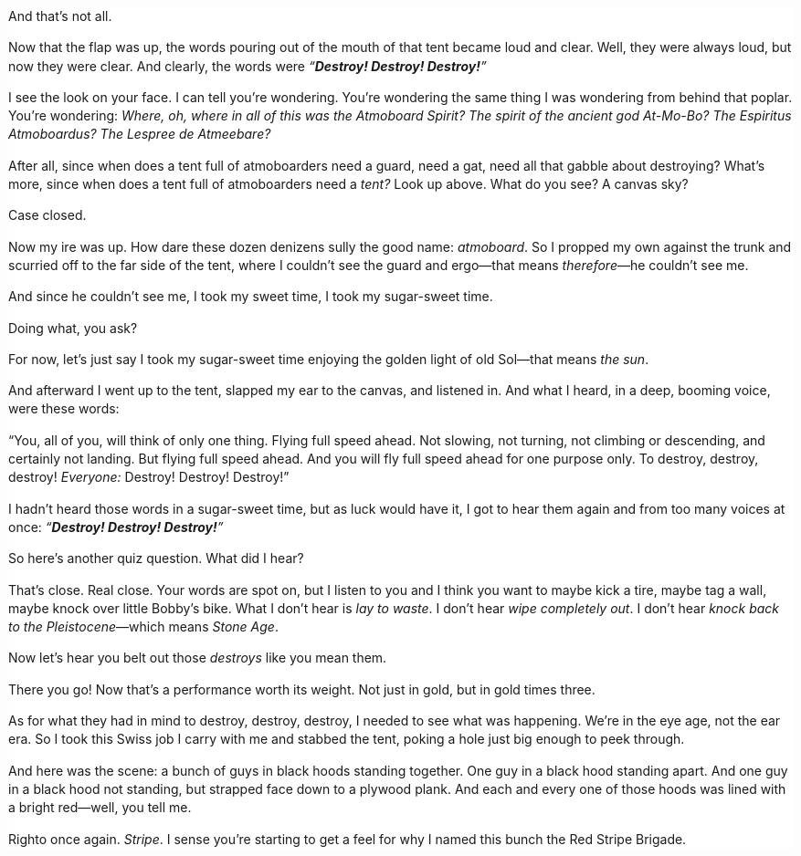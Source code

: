 And that’s not all.

Now that the flap was up, the words pouring out of the mouth of that tent became loud and clear. Well, they were always loud, but now they were clear. And clearly, the words were *“**Destroy! Destroy! Destroy!**”*

I see the look on your face. I can tell you’re wondering. You’re wondering the same thing I was wondering from behind that poplar. You’re wondering: *Where, oh, where in all of this was the Atmoboard Spirit? The spirit of the ancient god At-Mo-Bo? The Espiritus Atmoboardus? The Lespree de Atmeebare?*

After all, since when does a tent full of atmoboarders need a guard, need a gat, need all that gabble about destroying? What’s more, since when does a tent full of atmoboarders need a *tent?* Look up above. What do you see? A canvas sky?

Case closed.

Now my ire was up. How dare these dozen denizens sully the good name: *atmoboard*. So I propped my own against the trunk and scurried off to the far side of the tent, where I couldn’t see the guard and ergo—that means *therefore*—he couldn’t see me.

And since he couldn’t see me, I took my sweet time, I took my sugar-sweet time.

Doing what, you ask? 

For now, let’s just say I took my sugar-sweet time enjoying the golden light of old Sol—that means *the* *sun*.

And afterward I went up to the tent, slapped my ear to the canvas, and listened in. And what I heard, in a deep, booming voice, were these words:

“You, all of you, will think of only one thing. Flying full speed ahead. Not slowing, not turning, not climbing or descending, and certainly not landing. But flying full speed ahead. And you will fly full speed ahead for one purpose only. To destroy, destroy, destroy! *Everyone:* Destroy! Destroy! Destroy!”

I hadn’t heard those words in a sugar-sweet time, but as luck would have it, I got to hear them again and from too many voices at once: *“**Destroy! Destroy! Destroy!**”*

So here’s another quiz question. What did I hear?

That’s close. Real close. Your words are spot on, but I listen to you and I think you want to maybe kick a tire, maybe tag a wall, maybe knock over little Bobby’s bike. What I don’t hear is *lay to waste*. I don’t hear *wipe completely out*. I don’t hear *knock back to the Pleistocene*—which means *Stone Age*.

Now let’s hear you belt out those *destroys* like you mean them.

There you go! Now that’s a performance worth its weight. Not just in gold, but in gold times three.

As for what they had in mind to destroy, destroy, destroy, I needed to see what was happening. We’re in the eye age, not the ear era. So I took this Swiss job I carry with me and stabbed the tent, poking a hole just big enough to peek through.

And here was the scene: a bunch of guys in black hoods standing together. One guy in a black hood standing apart. And one guy in a black hood not standing, but strapped face down to a plywood plank. And each and every one of those hoods was lined with a bright red—well, you tell me.

Righto once again. *Stripe*. I sense you’re starting to get a feel for why I named this bunch the Red Stripe Brigade.
